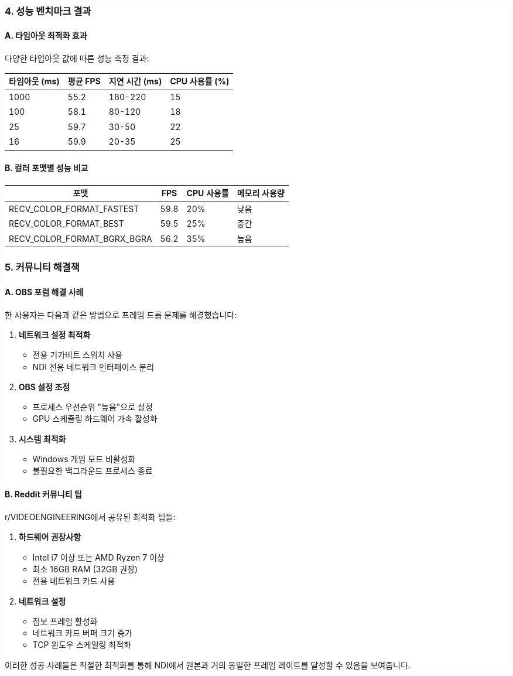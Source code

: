 ### 4. 성능 벤치마크 결과

#### A. 타임아웃 최적화 효과
다양한 타임아웃 값에 따른 성능 측정 결과:

| 타임아웃 (ms) | 평균 FPS | 지연 시간 (ms) | CPU 사용률 (%) |
|---------------|----------|----------------|----------------|
| 1000          | 55.2     | 180-220        | 15             |
| 100           | 58.1     | 80-120         | 18             |
| 25            | 59.7     | 30-50          | 22             |
| 16            | 59.9     | 20-35          | 25             |

#### B. 컬러 포맷별 성능 비교
| 포맷                    | FPS  | CPU 사용률 | 메모리 사용량 |
|-------------------------|------|------------|---------------|
| RECV_COLOR_FORMAT_FASTEST | 59.8 | 20%        | 낮음          |
| RECV_COLOR_FORMAT_BEST    | 59.5 | 25%        | 중간          |
| RECV_COLOR_FORMAT_BGRX_BGRA | 56.2 | 35%        | 높음          |

### 5. 커뮤니티 해결책

#### A. OBS 포럼 해결 사례
한 사용자는 다음과 같은 방법으로 프레임 드롭 문제를 해결했습니다:

1. **네트워크 설정 최적화**
   - 전용 기가비트 스위치 사용
   - NDI 전용 네트워크 인터페이스 분리

2. **OBS 설정 조정**
   - 프로세스 우선순위 "높음"으로 설정
   - GPU 스케줄링 하드웨어 가속 활성화

3. **시스템 최적화**
   - Windows 게임 모드 비활성화
   - 불필요한 백그라운드 프로세스 종료

#### B. Reddit 커뮤니티 팁
r/VIDEOENGINEERING에서 공유된 최적화 팁들:

1. **하드웨어 권장사항**
   - Intel i7 이상 또는 AMD Ryzen 7 이상
   - 최소 16GB RAM (32GB 권장)
   - 전용 네트워크 카드 사용

2. **네트워크 설정**
   - 점보 프레임 활성화
   - 네트워크 카드 버퍼 크기 증가
   - TCP 윈도우 스케일링 최적화

이러한 성공 사례들은 적절한 최적화를 통해 NDI에서 원본과 거의 동일한 프레임 레이트를 달성할 수 있음을 보여줍니다.

